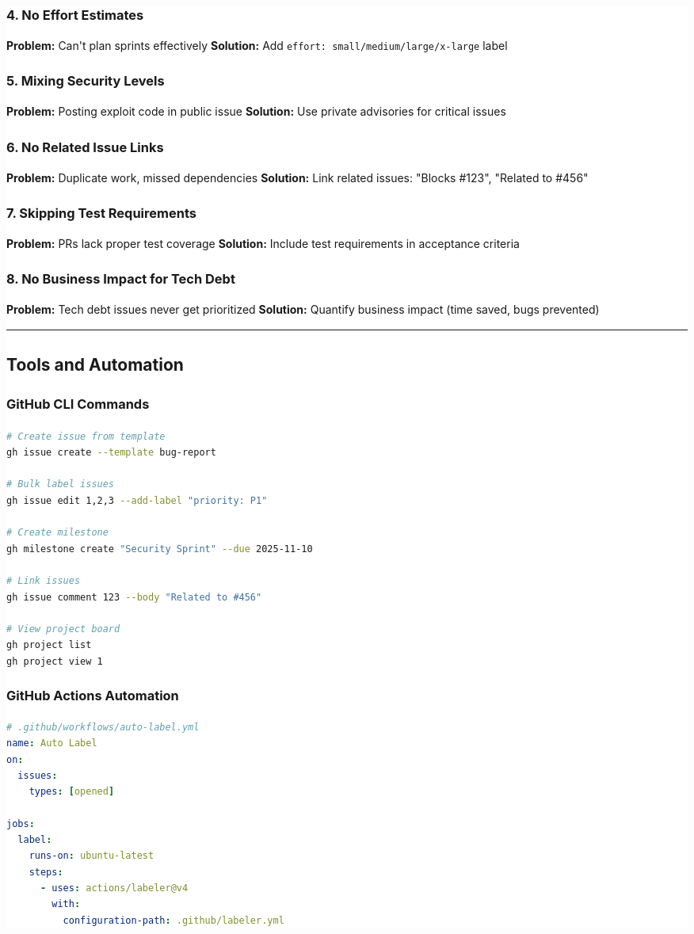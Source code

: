### 4. No Effort Estimates
**Problem:** Can't plan sprints effectively
**Solution:** Add `effort: small/medium/large/x-large` label

### 5. Mixing Security Levels
**Problem:** Posting exploit code in public issue
**Solution:** Use private advisories for critical issues

### 6. No Related Issue Links
**Problem:** Duplicate work, missed dependencies
**Solution:** Link related issues: "Blocks #123", "Related to #456"

### 7. Skipping Test Requirements
**Problem:** PRs lack proper test coverage
**Solution:** Include test requirements in acceptance criteria

### 8. No Business Impact for Tech Debt
**Problem:** Tech debt issues never get prioritized
**Solution:** Quantify business impact (time saved, bugs prevented)

---

## Tools and Automation

### GitHub CLI Commands

```bash
# Create issue from template
gh issue create --template bug-report

# Bulk label issues
gh issue edit 1,2,3 --add-label "priority: P1"

# Create milestone
gh milestone create "Security Sprint" --due 2025-11-10

# Link issues
gh issue comment 123 --body "Related to #456"

# View project board
gh project list
gh project view 1
```

### GitHub Actions Automation

```yaml
# .github/workflows/auto-label.yml
name: Auto Label
on:
  issues:
    types: [opened]

jobs:
  label:
    runs-on: ubuntu-latest
    steps:
      - uses: actions/labeler@v4
        with:
          configuration-path: .github/labeler.yml
```
